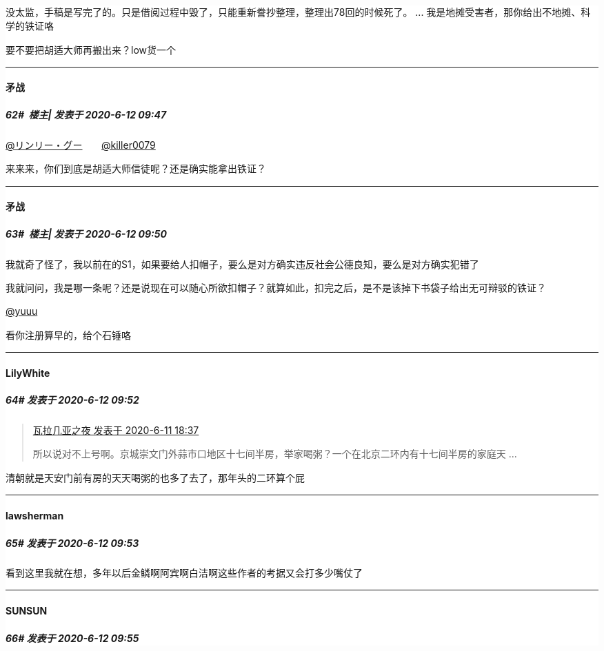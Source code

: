 没太监，手稿是写完了的。只是借阅过程中毁了，只能重新誊抄整理，整理出78回的时候死了。 ...</blockquote>
我是地摊受害者，那你给出不地摊、科学的铁证咯

要不要把胡适大师再搬出来？low货一个


-----

####  矛战  
##### 62#         楼主| 发表于 2020-6-12 09:47


[@リンリー・グー](https://bbs.saraba1st.com/2b/home.php?mod=space&amp;uid=420060)       
[@killer0079](https://bbs.saraba1st.com/2b/home.php?mod=space&amp;uid=233402)    


来来来，你们到底是胡适大师信徒呢？还是确实能拿出铁证？


-----

####  矛战  
##### 63#         楼主| 发表于 2020-6-12 09:50


我就奇了怪了，我以前在的S1，如果要给人扣帽子，要么是对方确实违反社会公德良知，要么是对方确实犯错了


我就问问，我是哪一条呢？还是说现在可以随心所欲扣帽子？就算如此，扣完之后，是不是该掉下书袋子给出无可辩驳的铁证？

[@yuuu](https://bbs.saraba1st.com/2b/home.php?mod=space&amp;uid=120076) 


看你注册算早的，给个石锤咯


-----

####  LilyWhite  
##### 64#       发表于 2020-6-12 09:52


<blockquote><a href="httphttps://bbs.saraba1st.com/2b/forum.php?mod=redirect&amp;goto=findpost&amp;pid=47765963&amp;ptid=1941055" target="_blank">瓦拉几亚之夜 发表于 2020-6-11 18:37</a>

所以说对不上号啊。京城崇文门外蒜市口地区十七间半房，举家喝粥？一个在北京二环内有十七间半房的家庭天 ...</blockquote>
清朝就是天安门前有房的天天喝粥的也多了去了，那年头的二环算个屁


-----

####  lawsherman  
##### 65#       发表于 2020-6-12 09:53


看到这里我就在想，多年以后金鳞啊阿宾啊白洁啊这些作者的考据又会打多少嘴仗了


-----

####  SUNSUN  
##### 66#       发表于 2020-6-12 09:55
